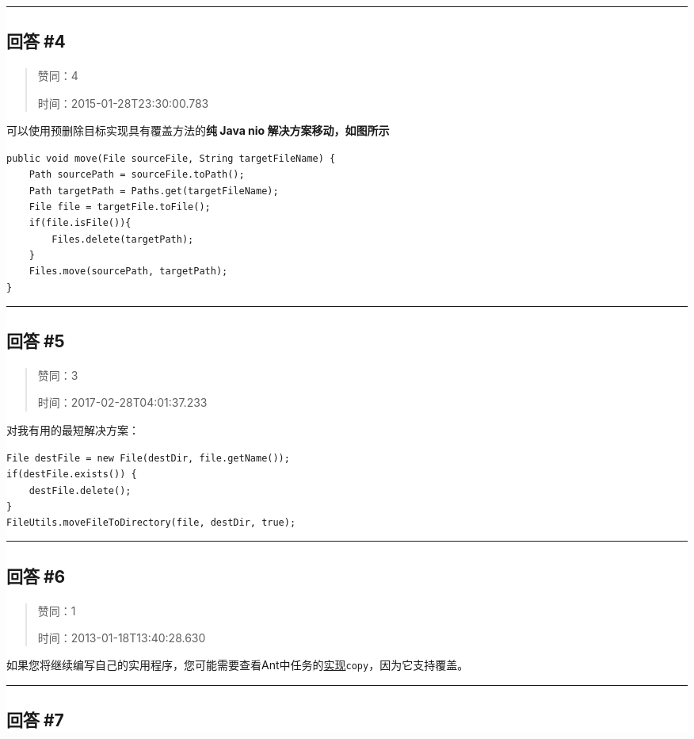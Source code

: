 * * *

## 回答 #4

> 赞同：4
> 
> 时间：2015-01-28T23:30:00.783

可以使用预删除目标实现具有覆盖方法的**纯 Java nio 解决方案移动，如图所示**

```
public void move(File sourceFile, String targetFileName) {
    Path sourcePath = sourceFile.toPath();
    Path targetPath = Paths.get(targetFileName);
    File file = targetFile.toFile();
    if(file.isFile()){
        Files.delete(targetPath);
    }
    Files.move(sourcePath, targetPath);
} 
```

* * *

## 回答 #5

> 赞同：3
> 
> 时间：2017-02-28T04:01:37.233

对我有用的最短解决方案：

```
File destFile = new File(destDir, file.getName());
if(destFile.exists()) {
    destFile.delete();
}
FileUtils.moveFileToDirectory(file, destDir, true); 
```

* * *

## 回答 #6

> 赞同：1
> 
> 时间：2013-01-18T13:40:28.630

如果您将继续编写自己的实用程序，您可能需要查看Ant中任务的[实现](http://svn.apache.org/repos/asf/ant/core/tags/ANT_170/src/main/org/apache/tools/ant/taskdefs/Copy.java)`copy`，因为它支持覆盖。

* * *

## 回答 #7
